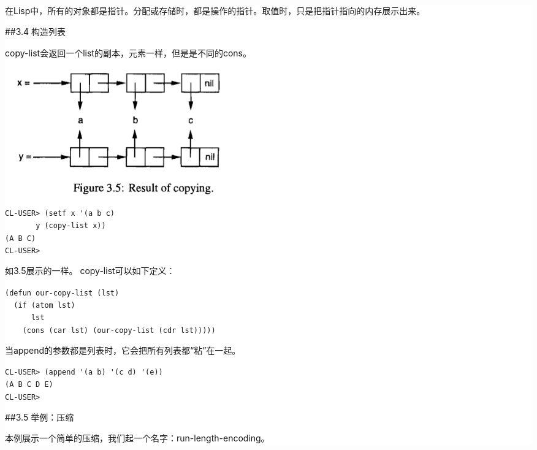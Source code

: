在Lisp中，所有的对象都是指针。分配或存储时，都是操作的指针。取值时，只是把指针指向的内存展示出来。


##3.4 构造列表


copy-list会返回一个list的副本，元素一样，但是是不同的cons。


![3.5](/assets/ol-acl-3.5.png)  


	CL-USER> (setf x '(a b c)
		   y (copy-list x))
	(A B C)
	CL-USER>


如3.5展示的一样。
copy-list可以如下定义：


	(defun our-copy-list (lst)
	  (if (atom lst)
	      lst
	    (cons (car lst) (our-copy-list (cdr lst)))))


当append的参数都是列表时，它会把所有列表都“粘”在一起。


	CL-USER> (append '(a b) '(c d) '(e))
	(A B C D E)
	CL-USER>

	
##3.5 举例：压缩


本例展示一个简单的压缩，我们起一个名字：run-length-encoding。

